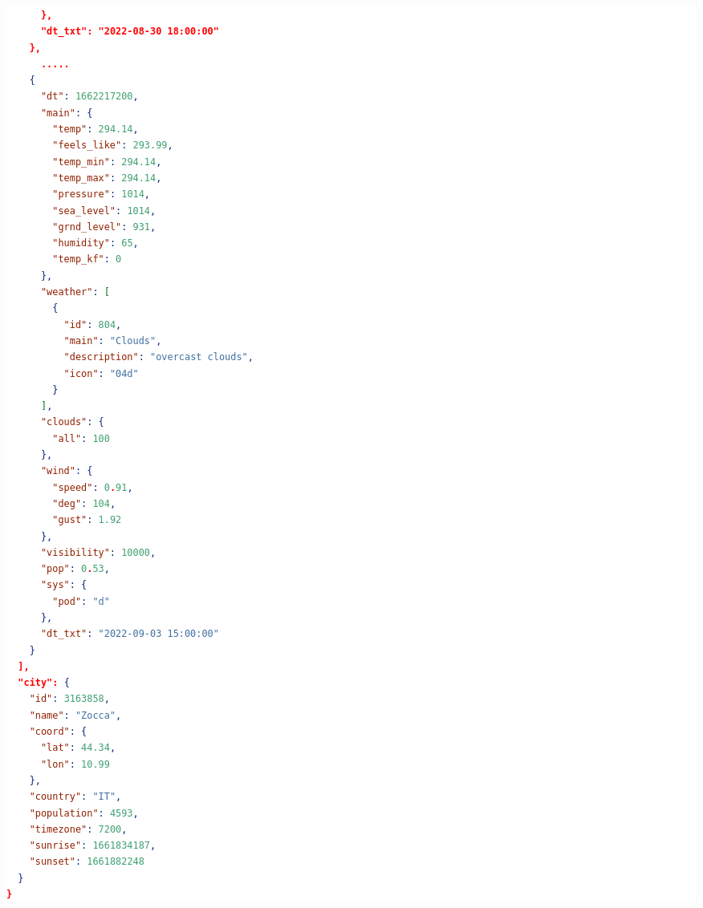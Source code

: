 ```json
      },
      "dt_txt": "2022-08-30 18:00:00"
    },
      .....
    {
      "dt": 1662217200,
      "main": {
        "temp": 294.14,
        "feels_like": 293.99,
        "temp_min": 294.14,
        "temp_max": 294.14,
        "pressure": 1014,
        "sea_level": 1014,
        "grnd_level": 931,
        "humidity": 65,
        "temp_kf": 0
      },
      "weather": [
        {
          "id": 804,
          "main": "Clouds",
          "description": "overcast clouds",
          "icon": "04d"
        }
      ],
      "clouds": {
        "all": 100
      },
      "wind": {
        "speed": 0.91,
        "deg": 104,
        "gust": 1.92
      },
      "visibility": 10000,
      "pop": 0.53,
      "sys": {
        "pod": "d"
      },
      "dt_txt": "2022-09-03 15:00:00"
    }
  ],
  "city": {
    "id": 3163858,
    "name": "Zocca",
    "coord": {
      "lat": 44.34,
      "lon": 10.99
    },
    "country": "IT",
    "population": 4593,
    "timezone": 7200,
    "sunrise": 1661834187,
    "sunset": 1661882248
  }
}
```
